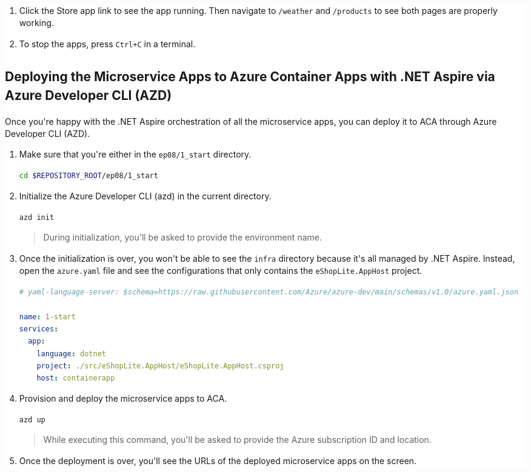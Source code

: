 1. Click the Store app link to see the app running. Then navigate to `/weather` and `/products` to see both pages are properly working.

1. To stop the apps, press `Ctrl+C` in a terminal.

## Deploying the Microservice Apps to Azure Container Apps with .NET Aspire via Azure Developer CLI (AZD)

Once you're happy with the .NET Aspire orchestration of all the microservice apps, you can deploy it to ACA through Azure Developer CLI (AZD).

1. Make sure that you're either in the `ep08/1_start` directory.

    ```bash
    cd $REPOSITORY_ROOT/ep08/1_start
    ```

1. Initialize the Azure Developer CLI (azd) in the current directory.

    ```bash
    azd init
    ```

   > During initialization, you'll be asked to provide the environment name.

1. Once the initialization is over, you won't be able to see the `infra` directory because it's all managed by .NET Aspire. Instead, open the `azure.yaml` file and see the configurations that only contains the `eShopLite.AppHost` project.

    ```yml
    # yaml-language-server: $schema=https://raw.githubusercontent.com/Azure/azure-dev/main/schemas/v1.0/azure.yaml.json
    
    name: 1-start
    services:  
      app:
        language: dotnet
        project: ./src/eShopLite.AppHost/eShopLite.AppHost.csproj
        host: containerapp
    ```

1. Provision and deploy the microservice apps to ACA.

    ```bash
    azd up
    ```

   > While executing this command, you'll be asked to provide the Azure subscription ID and location.

1. Once the deployment is over, you'll see the URLs of the deployed microservice apps on the screen.
